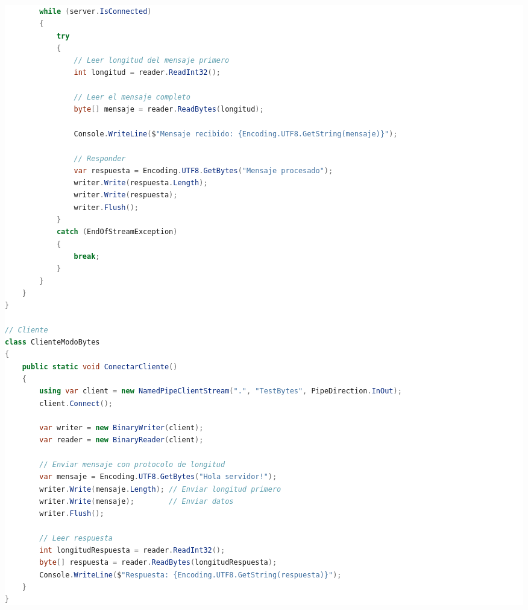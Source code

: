 ```csharp
        while (server.IsConnected)
        {
            try
            {
                // Leer longitud del mensaje primero
                int longitud = reader.ReadInt32();
                
                // Leer el mensaje completo
                byte[] mensaje = reader.ReadBytes(longitud);
                
                Console.WriteLine($"Mensaje recibido: {Encoding.UTF8.GetString(mensaje)}");
                
                // Responder
                var respuesta = Encoding.UTF8.GetBytes("Mensaje procesado");
                writer.Write(respuesta.Length);
                writer.Write(respuesta);
                writer.Flush();
            }
            catch (EndOfStreamException)
            {
                break;
            }
        }
    }
}

// Cliente
class ClienteModoBytes
{
    public static void ConectarCliente()
    {
        using var client = new NamedPipeClientStream(".", "TestBytes", PipeDirection.InOut);
        client.Connect();
        
        var writer = new BinaryWriter(client);
        var reader = new BinaryReader(client);
        
        // Enviar mensaje con protocolo de longitud
        var mensaje = Encoding.UTF8.GetBytes("Hola servidor!");
        writer.Write(mensaje.Length); // Enviar longitud primero
        writer.Write(mensaje);        // Enviar datos
        writer.Flush();
        
        // Leer respuesta
        int longitudRespuesta = reader.ReadInt32();
        byte[] respuesta = reader.ReadBytes(longitudRespuesta);
        Console.WriteLine($"Respuesta: {Encoding.UTF8.GetString(respuesta)}");
    }
}
```
